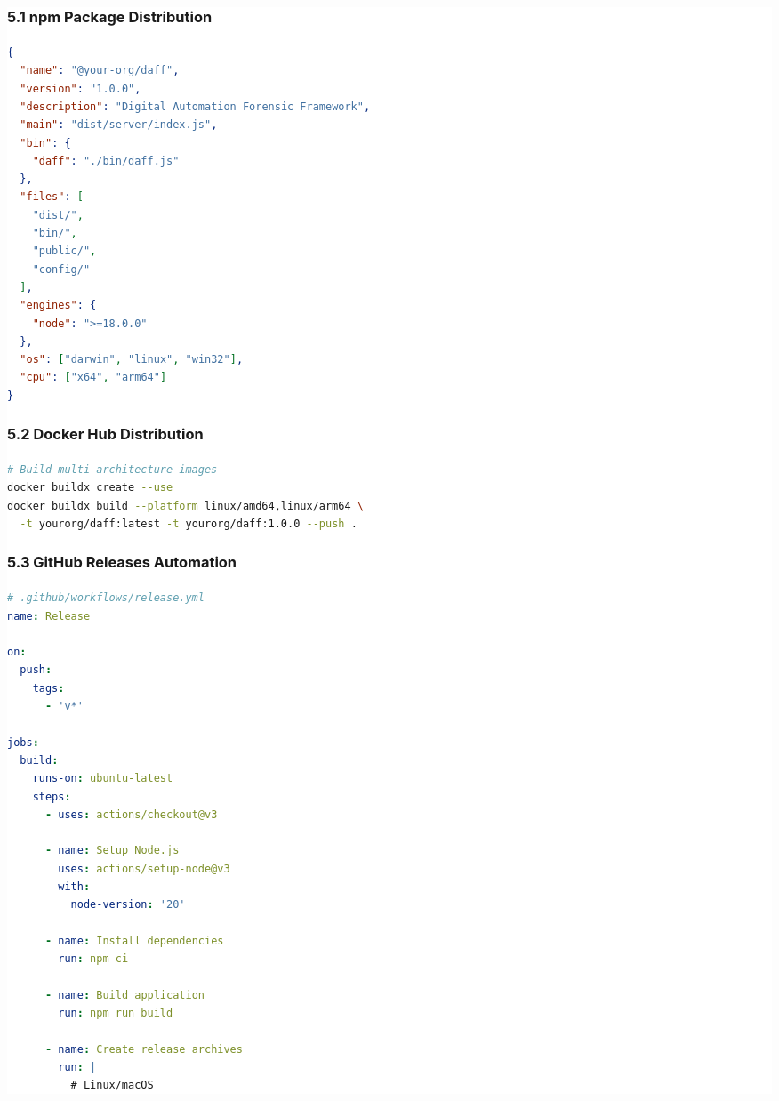 ### 5.1 npm Package Distribution

```json
{
  "name": "@your-org/daff",
  "version": "1.0.0",
  "description": "Digital Automation Forensic Framework",
  "main": "dist/server/index.js",
  "bin": {
    "daff": "./bin/daff.js"
  },
  "files": [
    "dist/",
    "bin/",
    "public/",
    "config/"
  ],
  "engines": {
    "node": ">=18.0.0"
  },
  "os": ["darwin", "linux", "win32"],
  "cpu": ["x64", "arm64"]
}
```

### 5.2 Docker Hub Distribution

```bash
# Build multi-architecture images
docker buildx create --use
docker buildx build --platform linux/amd64,linux/arm64 \
  -t yourorg/daff:latest -t yourorg/daff:1.0.0 --push .
```

### 5.3 GitHub Releases Automation

```yaml
# .github/workflows/release.yml
name: Release

on:
  push:
    tags:
      - 'v*'

jobs:
  build:
    runs-on: ubuntu-latest
    steps:
      - uses: actions/checkout@v3
      
      - name: Setup Node.js
        uses: actions/setup-node@v3
        with:
          node-version: '20'
          
      - name: Install dependencies
        run: npm ci
        
      - name: Build application
        run: npm run build
        
      - name: Create release archives
        run: |
          # Linux/macOS
```